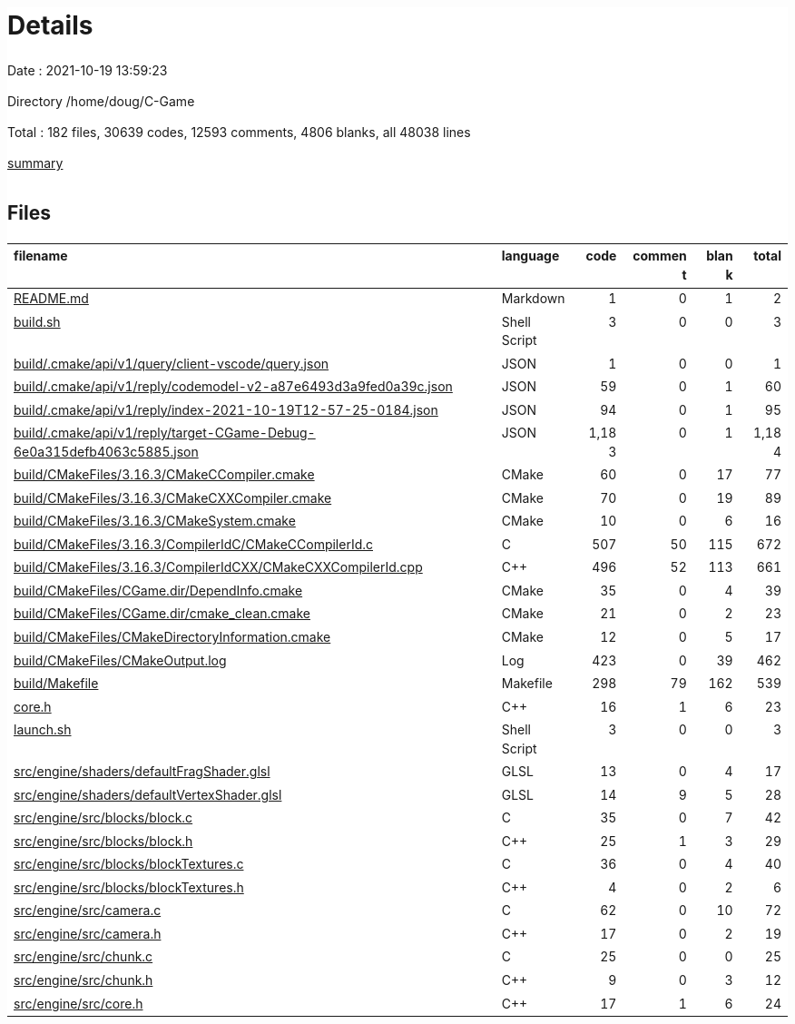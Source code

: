 # Details

Date : 2021-10-19 13:59:23

Directory /home/doug/C-Game

Total : 182 files,  30639 codes, 12593 comments, 4806 blanks, all 48038 lines

[summary](results.md)

## Files
| filename | language | code | comment | blank | total |
| :--- | :--- | ---: | ---: | ---: | ---: |
| [README.md](/README.md) | Markdown | 1 | 0 | 1 | 2 |
| [build.sh](/build.sh) | Shell Script | 3 | 0 | 0 | 3 |
| [build/.cmake/api/v1/query/client-vscode/query.json](/build/.cmake/api/v1/query/client-vscode/query.json) | JSON | 1 | 0 | 0 | 1 |
| [build/.cmake/api/v1/reply/codemodel-v2-a87e6493d3a9fed0a39c.json](/build/.cmake/api/v1/reply/codemodel-v2-a87e6493d3a9fed0a39c.json) | JSON | 59 | 0 | 1 | 60 |
| [build/.cmake/api/v1/reply/index-2021-10-19T12-57-25-0184.json](/build/.cmake/api/v1/reply/index-2021-10-19T12-57-25-0184.json) | JSON | 94 | 0 | 1 | 95 |
| [build/.cmake/api/v1/reply/target-CGame-Debug-6e0a315defb4063c5885.json](/build/.cmake/api/v1/reply/target-CGame-Debug-6e0a315defb4063c5885.json) | JSON | 1,183 | 0 | 1 | 1,184 |
| [build/CMakeFiles/3.16.3/CMakeCCompiler.cmake](/build/CMakeFiles/3.16.3/CMakeCCompiler.cmake) | CMake | 60 | 0 | 17 | 77 |
| [build/CMakeFiles/3.16.3/CMakeCXXCompiler.cmake](/build/CMakeFiles/3.16.3/CMakeCXXCompiler.cmake) | CMake | 70 | 0 | 19 | 89 |
| [build/CMakeFiles/3.16.3/CMakeSystem.cmake](/build/CMakeFiles/3.16.3/CMakeSystem.cmake) | CMake | 10 | 0 | 6 | 16 |
| [build/CMakeFiles/3.16.3/CompilerIdC/CMakeCCompilerId.c](/build/CMakeFiles/3.16.3/CompilerIdC/CMakeCCompilerId.c) | C | 507 | 50 | 115 | 672 |
| [build/CMakeFiles/3.16.3/CompilerIdCXX/CMakeCXXCompilerId.cpp](/build/CMakeFiles/3.16.3/CompilerIdCXX/CMakeCXXCompilerId.cpp) | C++ | 496 | 52 | 113 | 661 |
| [build/CMakeFiles/CGame.dir/DependInfo.cmake](/build/CMakeFiles/CGame.dir/DependInfo.cmake) | CMake | 35 | 0 | 4 | 39 |
| [build/CMakeFiles/CGame.dir/cmake_clean.cmake](/build/CMakeFiles/CGame.dir/cmake_clean.cmake) | CMake | 21 | 0 | 2 | 23 |
| [build/CMakeFiles/CMakeDirectoryInformation.cmake](/build/CMakeFiles/CMakeDirectoryInformation.cmake) | CMake | 12 | 0 | 5 | 17 |
| [build/CMakeFiles/CMakeOutput.log](/build/CMakeFiles/CMakeOutput.log) | Log | 423 | 0 | 39 | 462 |
| [build/Makefile](/build/Makefile) | Makefile | 298 | 79 | 162 | 539 |
| [core.h](/core.h) | C++ | 16 | 1 | 6 | 23 |
| [launch.sh](/launch.sh) | Shell Script | 3 | 0 | 0 | 3 |
| [src/engine/shaders/defaultFragShader.glsl](/src/engine/shaders/defaultFragShader.glsl) | GLSL | 13 | 0 | 4 | 17 |
| [src/engine/shaders/defaultVertexShader.glsl](/src/engine/shaders/defaultVertexShader.glsl) | GLSL | 14 | 9 | 5 | 28 |
| [src/engine/src/blocks/block.c](/src/engine/src/blocks/block.c) | C | 35 | 0 | 7 | 42 |
| [src/engine/src/blocks/block.h](/src/engine/src/blocks/block.h) | C++ | 25 | 1 | 3 | 29 |
| [src/engine/src/blocks/blockTextures.c](/src/engine/src/blocks/blockTextures.c) | C | 36 | 0 | 4 | 40 |
| [src/engine/src/blocks/blockTextures.h](/src/engine/src/blocks/blockTextures.h) | C++ | 4 | 0 | 2 | 6 |
| [src/engine/src/camera.c](/src/engine/src/camera.c) | C | 62 | 0 | 10 | 72 |
| [src/engine/src/camera.h](/src/engine/src/camera.h) | C++ | 17 | 0 | 2 | 19 |
| [src/engine/src/chunk.c](/src/engine/src/chunk.c) | C | 25 | 0 | 0 | 25 |
| [src/engine/src/chunk.h](/src/engine/src/chunk.h) | C++ | 9 | 0 | 3 | 12 |
| [src/engine/src/core.h](/src/engine/src/core.h) | C++ | 17 | 1 | 6 | 24 |